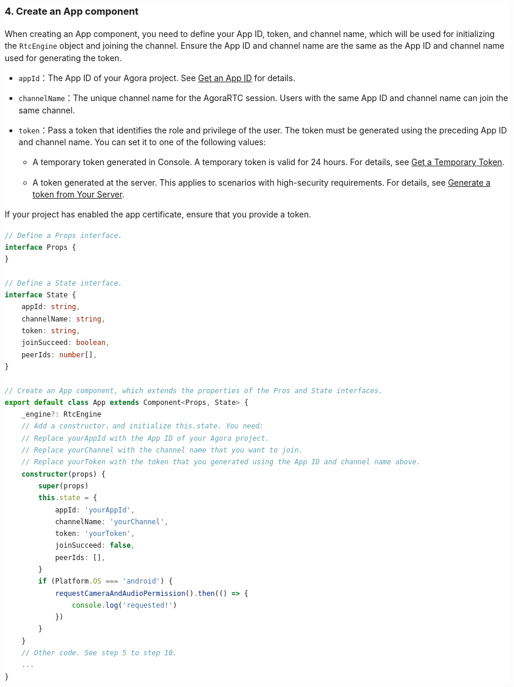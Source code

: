 ### 4. Create an App component

When creating an App component, you need to define your App ID, token, and channel name, which will be used for initializing the `RtcEngine` object and joining the channel. Ensure the App ID and channel name are the same as the App ID and channel name used for generating the token.

- `appId`：The App ID of your Agora project. See [Get an App ID](https://confluence.agoralab.co/display/TEKP/Run+the+Sample+Project#RuntheSampleProject-2.GetanAppID) for details.

- `channelName`：The unique channel name for the AgoraRTC session. Users with the same App ID and channel name can join the same channel.

- `token`：Pass a token that identifies the role and privilege of the user. The token must be generated using the preceding App ID and channel name.  You can set it to one of the following values:

  - A temporary token generated in Console. A temporary token is valid for 24 hours. For details, see [Get a Temporary Token](en/Agora%20Platform/token#get-a-temporary-token).

  - A token generated at the server. This applies to scenarios with high-security requirements. For details, see [Generate a token from Your Server](token_server).

 <div class="alert note">If your project has enabled the app certificate, ensure that you provide a token.</div>


```typescript
// Define a Props interface.
interface Props {
}
 
// Define a State interface.
interface State {
    appId: string,
    channelName: string,
    token: string,
    joinSucceed: boolean,
    peerIds: number[],
}
 
// Create an App component, which extends the properties of the Pros and State interfaces.
export default class App extends Component<Props, State> {
    _engine?: RtcEngine
    // Add a constructor，and initialize this.state. You need:
    // Replace yourAppId with the App ID of your Agora project.
    // Replace yourChannel with the channel name that you want to join.
    // Replace yourToken with the token that you generated using the App ID and channel name above.
    constructor(props) {
        super(props)
        this.state = {
            appId: 'yourAppId',
            channelName: 'yourChannel',
            token: 'yourToken',
            joinSucceed: false,
            peerIds: [],
        }
        if (Platform.OS === 'android') {
            requestCameraAndAudioPermission().then(() => {
                console.log('requested!')
            })
        }
    }
    // Other code. See step 5 to step 10.
    ...
}
```
